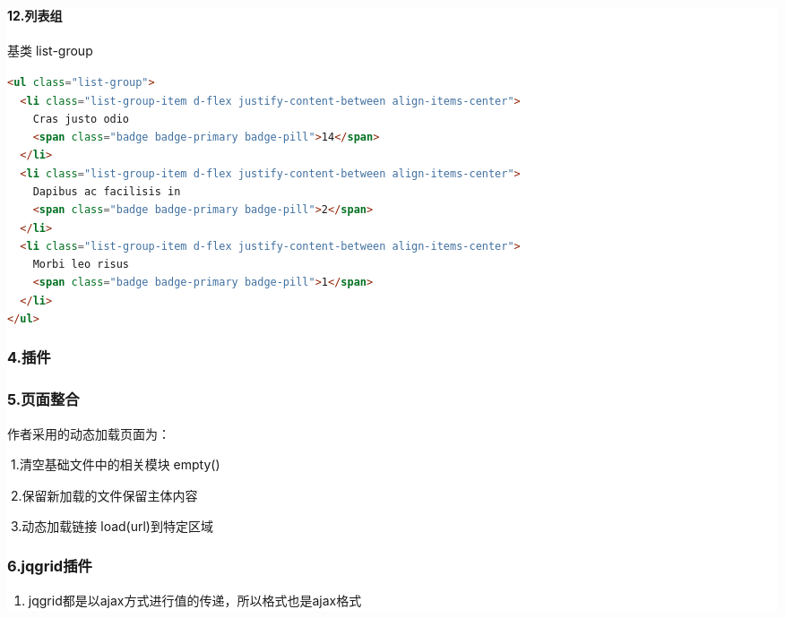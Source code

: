 #### 12.列表组

基类 list-group

```html
<ul class="list-group">
  <li class="list-group-item d-flex justify-content-between align-items-center">
    Cras justo odio
    <span class="badge badge-primary badge-pill">14</span>
  </li>
  <li class="list-group-item d-flex justify-content-between align-items-center">
    Dapibus ac facilisis in
    <span class="badge badge-primary badge-pill">2</span>
  </li>
  <li class="list-group-item d-flex justify-content-between align-items-center">
    Morbi leo risus
    <span class="badge badge-primary badge-pill">1</span>
  </li>
</ul>
```

### 4.插件

### 5.页面整合

作者采用的动态加载页面为：

​	1.清空基础文件中的相关模块 empty()

​	2.保留新加载的文件保留主体内容

​	3.动态加载链接 load(url)到特定区域

### 6.jqgrid插件

1. jqgrid都是以ajax方式进行值的传递，所以格式也是ajax格式

